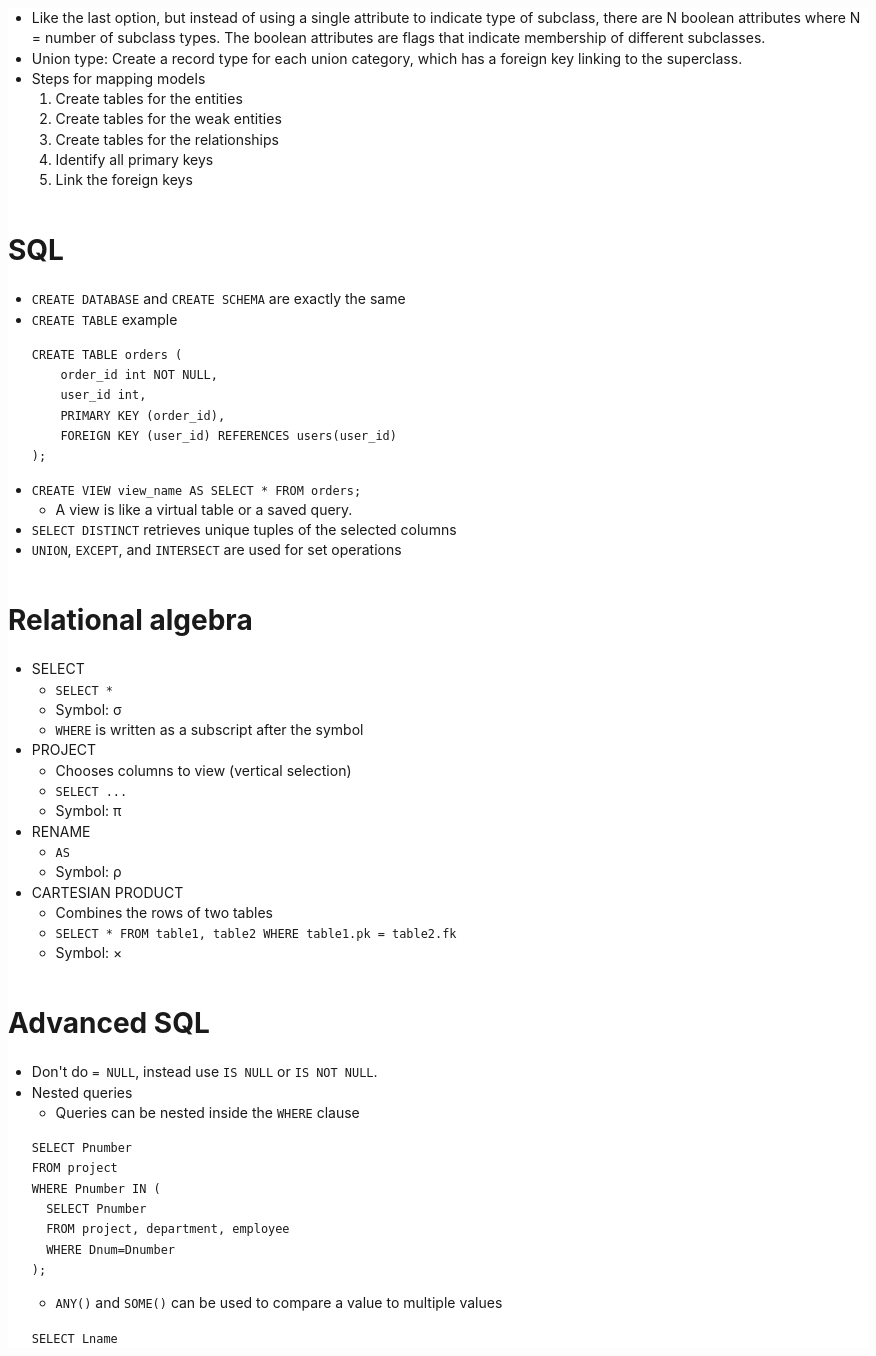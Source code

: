   - Like the last option, but instead of using a single attribute to indicate type of subclass, there are N boolean attributes where N = number of subclass types. The boolean attributes are flags that indicate membership of different subclasses.
- Union type: Create a record type for each union category, which has a foreign key linking to the superclass.
- Steps for mapping models
  1. Create tables for the entities
  2. Create tables for the weak entities
  3. Create tables for the relationships
  4. Identify all primary keys
  5. Link the foreign keys

# SQL
- `CREATE DATABASE` and `CREATE SCHEMA` are exactly the same
- `CREATE TABLE` example
  ```
  CREATE TABLE orders (
      order_id int NOT NULL,
      user_id int,
      PRIMARY KEY (order_id),
      FOREIGN KEY (user_id) REFERENCES users(user_id)
  );
  ```
- `CREATE VIEW view_name AS SELECT * FROM orders;`
  - A view is like a virtual table or a saved query.
- `SELECT DISTINCT` retrieves unique tuples of the selected columns
- `UNION`, `EXCEPT`, and `INTERSECT` are used for set operations

# Relational algebra
- SELECT
  - `SELECT *`
  - Symbol: σ
  - `WHERE` is written as a subscript after the symbol
- PROJECT
  - Chooses columns to view (vertical selection)
  - `SELECT ...`
  - Symbol: π
- RENAME
  - `AS`
  - Symbol: ρ
- CARTESIAN PRODUCT
  - Combines the rows of two tables
  - `SELECT * FROM table1, table2 WHERE table1.pk = table2.fk`
  - Symbol: ×

# Advanced SQL
- Don't do `= NULL`, instead use `IS NULL` or `IS NOT NULL`.
- Nested queries
  - Queries can be nested inside the `WHERE` clause
  ```
  SELECT Pnumber
  FROM project
  WHERE Pnumber IN (
    SELECT Pnumber
    FROM project, department, employee
    WHERE Dnum=Dnumber
  );
  ```
  - `ANY()` and `SOME()` can be used to compare a value to multiple values
  ```
  SELECT Lname
  ```
